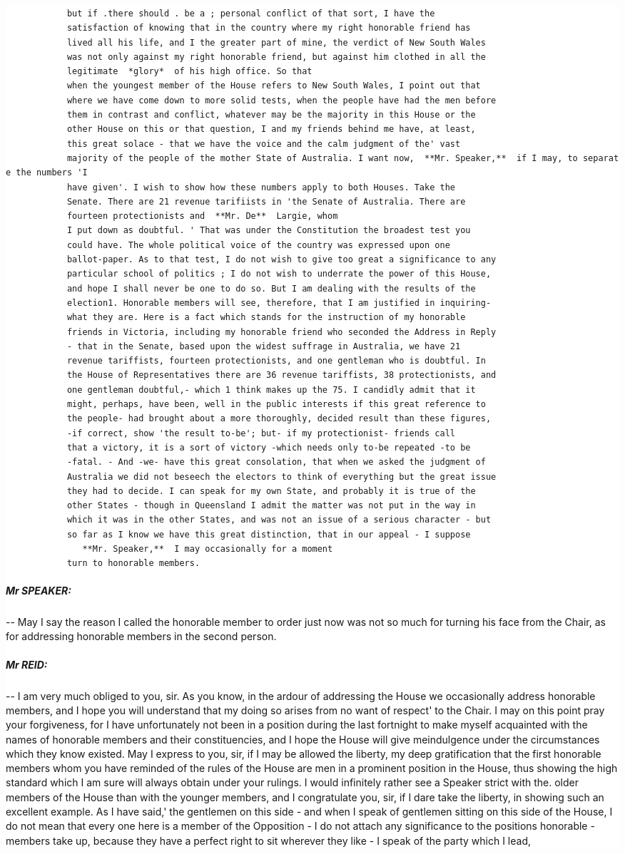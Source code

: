                 but if .there should . be a ; personal conflict of that sort, I have the
                satisfaction of knowing that in the country where my right honorable friend has
                lived all his life, and I the greater part of mine, the verdict of New South Wales
                was not only against my right honorable friend, but against him clothed in all the
                legitimate  *glory*  of his high office. So that
                when the youngest member of the House refers to New South Wales, I point out that
                where we have come down to more solid tests, when the people have had the men before
                them in contrast and conflict, whatever may be the majority in this House or the
                other House on this or that question, I and my friends behind me have, at least,
                this great solace - that we have the voice and the calm judgment of the' vast
                majority of the people of the mother State of Australia. I want now,  **Mr. Speaker,**  if I may, to separate the numbers 'I
                have given'. I wish to show how these numbers apply to both Houses. Take the
                Senate. There are 21 revenue tarifiists in 'the Senate of Australia. There are
                fourteen protectionists and  **Mr. De**  Largie, whom
                I put down as doubtful. ' That was under the Constitution the broadest test you
                could have. The whole political voice of the country was expressed upon one
                ballot-paper. As to that test, I do not wish to give too great a significance to any
                particular school of politics ; I do not wish to underrate the power of this House,
                and hope I shall never be one to do so. But I am dealing with the results of the
                election1. Honorable members will see, therefore, that I am justified in inquiring-
                what they are. Here is a fact which stands for the instruction of my honorable
                friends in Victoria, including my honorable friend who seconded the Address in Reply
                - that in the Senate, based upon the widest suffrage in Australia, we have 21
                revenue tariffists, fourteen protectionists, and one gentleman who is doubtful. In
                the House of Representatives there are 36 revenue tariffists, 38 protectionists, and
                one gentleman doubtful,- which 1 think makes up the 75. I candidly admit that it
                might, perhaps, have been, well in the public interests if this great reference to
                the people- had brought about a more thoroughly, decided result than these figures,
                -if correct, show 'the result to-be'; but- if my protectionist- friends call
                that a victory, it is a sort of victory -which needs only to-be repeated -to be
                -fatal. - And -we- have this great consolation, that when we asked the judgment of
                Australia we did not beseech the electors to think of everything but the great issue
                they had to decide. I can speak for my own State, and probably it is true of the
                other States - though in Queensland I admit the matter was not put in the way in
                which it was in the other States, and was not an issue of a serious character - but
                so far as I know we have this great distinction, that in our appeal - I suppose
                   **Mr. Speaker,**  I may occasionally for a moment
                turn to honorable members. 

##### Mr SPEAKER:

-- May I say the reason I called the honorable member to order just now was not
                so much for turning his face from the Chair, as for addressing honorable members in
                the second person. 

##### Mr REID:

-- I am very much obliged to you, sir. As you know, in the ardour of addressing
                the House we occasionally address honorable members, and I hope you will understand
                that my doing so arises from no want of respect' to the Chair. I may on this
                point pray your forgiveness, for I have unfortunately not been in a position during
                the last fortnight to make myself acquainted with the names of honorable members and
                their constituencies, and I hope the House will give meindulgence under the
                circumstances which they know existed. May I express to you, sir, if I may be
                allowed the liberty, my deep gratification that the first honorable members whom you
                have reminded of the rules of the House are men in a prominent position in the
                House, thus showing the high standard which I am sure will always obtain under your
                rulings. I would infinitely rather see a Speaker strict with the. older members of
                the House than with the younger members, and I congratulate you, sir, if I dare take
                the liberty, in showing such an excellent example. As I have said,' the
                gentlemen on this side - and when I speak of gentlemen sitting on this side of the
                House, I do not mean that every one here is a member of the Opposition - I do not
                attach any significance to the positions honorable -members take up, because they
                have a perfect right to sit wherever they like - I speak of the party which I lead,